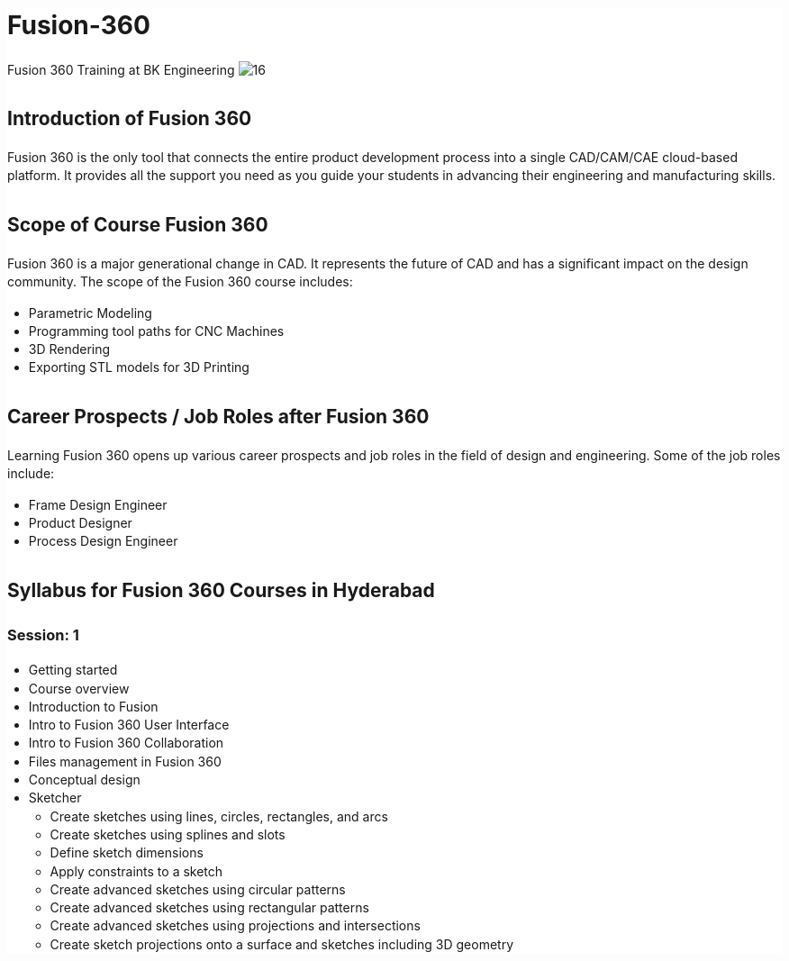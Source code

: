 # Fusion-360
Fusion 360 Training at BK Engineering
![16](https://github.com/bkengineering/Fusion-360/assets/136553846/5f79a015-b1d3-44f7-a8d0-fbcbaeda6388)


## Introduction of Fusion 360

Fusion 360 is the only tool that connects the entire product development process into a single CAD/CAM/CAE cloud-based platform. It provides all the support you need as you guide your students in advancing their engineering and manufacturing skills.

## Scope of Course Fusion 360

Fusion 360 is a major generational change in CAD. It represents the future of CAD and has a significant impact on the design community. The scope of the Fusion 360 course includes:

- Parametric Modeling
- Programming tool paths for CNC Machines
- 3D Rendering
- Exporting STL models for 3D Printing

## Career Prospects / Job Roles after Fusion 360

Learning Fusion 360 opens up various career prospects and job roles in the field of design and engineering. Some of the job roles include:

- Frame Design Engineer
- Product Designer
- Process Design Engineer

## Syllabus for Fusion 360 Courses in Hyderabad

### Session: 1
- Getting started
- Course overview
- Introduction to Fusion
- Intro to Fusion 360 User Interface
- Intro to Fusion 360 Collaboration
- Files management in Fusion 360
- Conceptual design
- Sketcher
  - Create sketches using lines, circles, rectangles, and arcs
  - Create sketches using splines and slots
  - Define sketch dimensions
  - Apply constraints to a sketch
  - Create advanced sketches using circular patterns
  - Create advanced sketches using rectangular patterns
  - Create advanced sketches using projections and intersections
  - Create sketch projections onto a surface and sketches including 3D geometry
